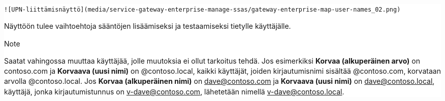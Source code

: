     ![UPN-liittämisnäyttö](media/service-gateway-enterprise-manage-ssas/gateway-enterprise-map-user-names_02.png)

Näyttöön tulee vaihtoehtoja sääntöjen lisäämiseksi ja testaamiseksi tietylle käyttäjälle.

> [!NOTE]
> Saatat vahingossa muuttaa käyttäjää, jolle muutoksia ei ollut tarkoitus tehdä. Jos esimerkiksi **Korvaa (alkuperäinen arvo)** on contoso.com ja **Korvaava (uusi nimi)** on @contoso.local, kaikki käyttäjät, joiden kirjautumisnimi sisältää @contoso.com, korvataan arvolla @contoso.local. Jos **Korvaa (alkuperäinen nimi)** on dave@contoso.com ja **Korvaava (uusi nimi)** on dave@contoso.local, käyttäjä, jonka kirjautumistunnus on v-dave@contoso.com, lähetetään nimellä v-dave@contoso.local.
